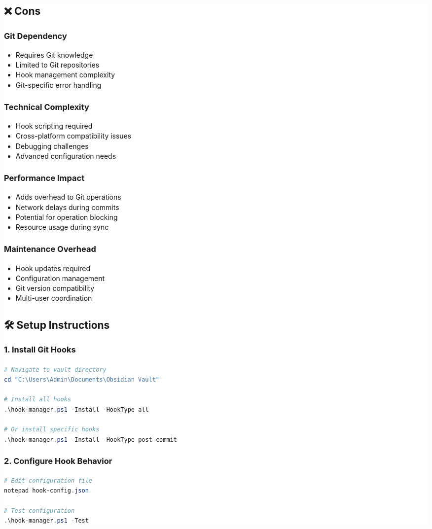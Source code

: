 ## ❌ **Cons**

### **Git Dependency**
- Requires Git knowledge
- Limited to Git repositories
- Hook management complexity
- Git-specific error handling

### **Technical Complexity**
- Hook scripting required
- Cross-platform compatibility issues
- Debugging challenges
- Advanced configuration needs

### **Performance Impact**
- Adds overhead to Git operations
- Network delays during commits
- Potential for operation blocking
- Resource usage during sync

### **Maintenance Overhead**
- Hook updates required
- Configuration management
- Git version compatibility
- Multi-user coordination

## 🛠️ **Setup Instructions**

### **1. Install Git Hooks**
```powershell
# Navigate to vault directory
cd "C:\Users\Admin\Documents\Obsidian Vault"

# Install all hooks
.\hook-manager.ps1 -Install -HookType all

# Or install specific hooks
.\hook-manager.ps1 -Install -HookType post-commit
```

### **2. Configure Hook Behavior**
```powershell
# Edit configuration file
notepad hook-config.json

# Test configuration
.\hook-manager.ps1 -Test
```
